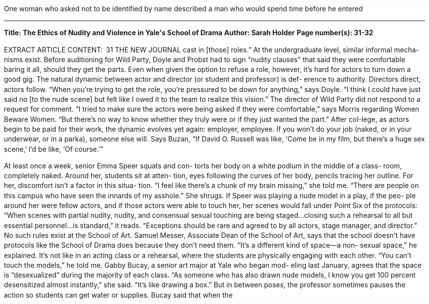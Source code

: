 One woman who asked not to be identified by name 
described a man who would spend time before he entered 


---

**Title: The Ethics of Nudity and Violence in Yale's School of Drama**
**Author: Sarah Holder**
**Page number(s): 31-32**

EXTRACT ARTICLE CONTENT:
 31
THE  NEW  JOURNAL
cast in [those] roles.” At the undergraduate level, similar 
informal mecha-nisms exist. Before auditioning for Wild 
Party, Doyle and Probst had to sign “nudity clauses” that said 
they were comfortable baring it all, should they get the parts.
Even when given the option to refuse a role, however, it’s 
hard for actors to turn down a good gig. The natural dynamic 
between actor and director (or student and professor) is def-
erence to authority. Directors direct, actors follow. “When 
you’re trying to get the role, you’re pressured to be down for 
anything,” says Doyle. “I think I could have just said no [to 
the nude scene] but felt like I owed it to the team to realize 
this vision.” The director of Wild Party did not respond to a 
request for comment. “I tried to make sure the actors were 
being asked if they were comfortable,” says Morris regarding 
Women Beware Women. “But there’s no way to know whether 
they truly were or if they just wanted the part.” After col-lege, as actors begin to be paid for their work, the dynamic 
evolves yet again: employer, employee. If you won’t do your 
job (naked, or in your underwear, or in a parka), someone 
else will. Says Buzan, “If David O. Russell was like, ‘Come 
be in my film, but there’s a huge sex scene,’ I’d be like, ‘Of 
course.’”

At least once a week, senior Emma Speer squats and con-
torts her body on a white podium in the middle of a class-
room, completely naked. Around her, students sit at atten-
tion, eyes following the curves of her body, pencils tracing 
her outline. For her, discomfort isn’t a factor in this situa-
tion. “I feel like there’s a chunk of my brain missing,” she 
told me. “There are people on this campus who have seen 
the innards of my asshole.” She shrugs. 
If Speer was playing a nude model in a play, if the peo-
ple around her were fellow actors, and if those actors were 
able to touch her, her scenes would fall under Point Six of 
the protocols: “When scenes with partial nudity, nudity, and 
consensual sexual touching are being staged…closing such 
a rehearsal to all but essential personnel…is standard,” it 
reads. “Exceptions should be rare and agreed to by all actors, 
stage manager, and director.”
No such rules exist at the School of Art. Samuel Messer, 
Associate Dean of the School of Art, says that the school 
doesn’t have protocols like the School of Drama does because 
they don’t need them. “It’s a different kind of space—a non-
sexual space,” he explained. It’s not like in an acting class or 
a rehearsal, where the students are physically engaging with 
each other. “You can’t touch the models,” he told me.
Gabby Bucay, a senior art major at Yale who began mod-
eling last January, agrees that the space is “desexualized” 
during the majority of each class. “As someone who has also 
drawn nude models, I know you get 100 percent desensitized 
almost instantly,” she said. “It’s like drawing a box.” But in 
between poses, the professor sometimes pauses the action so 
students can get water or supplies. Bucay said that when the 